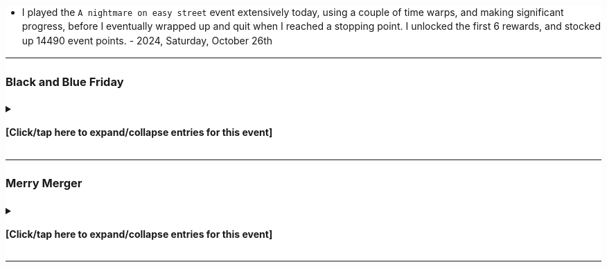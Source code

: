 </details>

- I played the `A nightmare on easy street` event extensively today, using a couple of time warps, and making significant progress, before I eventually wrapped up and quit when I reached a stopping point. I unlocked the first 6 rewards, and stocked up 14490 event points. - 2024, Saturday, October 26th

</details> 

---

### Black and Blue Friday

<details><summary><p><b>[Click/tap here to expand/collapse entries for this event]</b></p></summary></details> 

---

### Merry Merger

<details><summary><p><b>[Click/tap here to expand/collapse entries for this event]</b></p></summary></details> 

---
